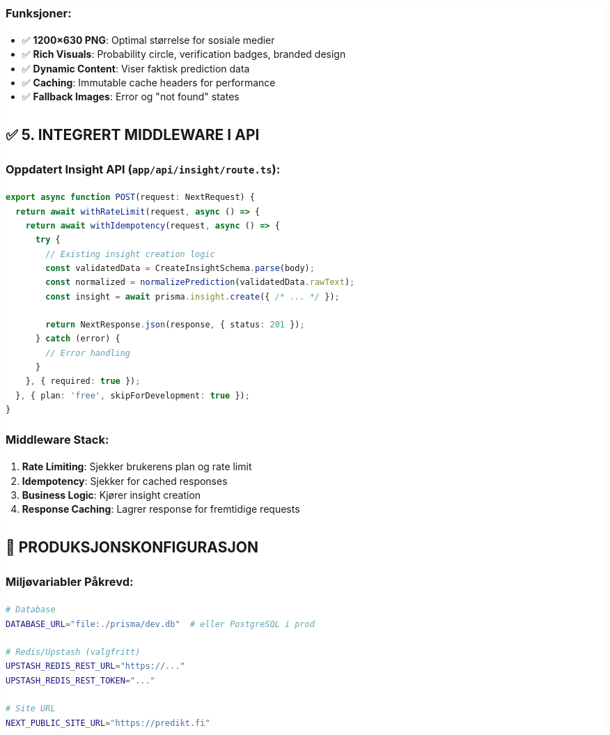 
### **Funksjoner:**
- ✅ **1200×630 PNG**: Optimal størrelse for sosiale medier
- ✅ **Rich Visuals**: Probability circle, verification badges, branded design
- ✅ **Dynamic Content**: Viser faktisk prediction data
- ✅ **Caching**: Immutable cache headers for performance
- ✅ **Fallback Images**: Error og "not found" states

## ✅ **5. INTEGRERT MIDDLEWARE I API**

### **Oppdatert Insight API (`app/api/insight/route.ts`):**
```typescript
export async function POST(request: NextRequest) {
  return await withRateLimit(request, async () => {
    return await withIdempotency(request, async () => {
      try {
        // Existing insight creation logic
        const validatedData = CreateInsightSchema.parse(body);
        const normalized = normalizePrediction(validatedData.rawText);
        const insight = await prisma.insight.create({ /* ... */ });
        
        return NextResponse.json(response, { status: 201 });
      } catch (error) {
        // Error handling
      }
    }, { required: true });
  }, { plan: 'free', skipForDevelopment: true });
}
```

### **Middleware Stack:**
1. **Rate Limiting**: Sjekker brukerens plan og rate limit
2. **Idempotency**: Sjekker for cached responses
3. **Business Logic**: Kjører insight creation
4. **Response Caching**: Lagrer response for fremtidige requests

## 🔧 **PRODUKSJONSKONFIGURASJON**

### **Miljøvariabler Påkrevd:**
```bash
# Database
DATABASE_URL="file:./prisma/dev.db"  # eller PostgreSQL i prod

# Redis/Upstash (valgfritt)
UPSTASH_REDIS_REST_URL="https://..."
UPSTASH_REDIS_REST_TOKEN="..."

# Site URL
NEXT_PUBLIC_SITE_URL="https://predikt.fi"
```
